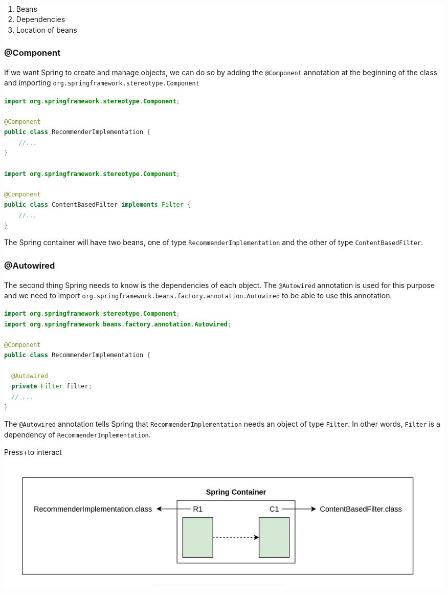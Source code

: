 1. Beans
2. Dependencies
3. Location of beans

### @Component

If we want Spring to create and manage objects, we can do so by adding the `@Component` annotation at the beginning of the class and importing `org.springframework.stereotype.Component`                                

```java
import org.springframework.stereotype.Component;

@Component
public class RecommenderImplementation {
    //...
}

import org.springframework.stereotype.Component;

@Component
public class ContentBasedFilter implements Filter {
    //...
}

```

The Spring container will have two beans, one of type `RecommenderImplementation` and the other of type `ContentBasedFilter`.

### @Autowired

The second thing Spring needs to know is the dependencies of each object. The `@Autowired` annotation is used for this purpose and we need to import `org.springframework.beans.factory.annotation.Autowired` to be able to use this annotation.

```java
import org.springframework.stereotype.Component;
import org.springframework.beans.factory.annotation.Autowired;

@Component
public class RecommenderImplementation {

  @Autowired
  private Filter filter;
  // ...
}
```

The `@Autowired` annotation tells Spring that `RecommenderImplementation` needs an object of type `Filter`. In other words, `Filter` is a dependency of `RecommenderImplementation`.

Press+to interact

![*Beans in the container and  Identifying bean dependencies*](Spring%20Basics%201a976e26cece805bb2cfdebe986625fa/image%204.png)
